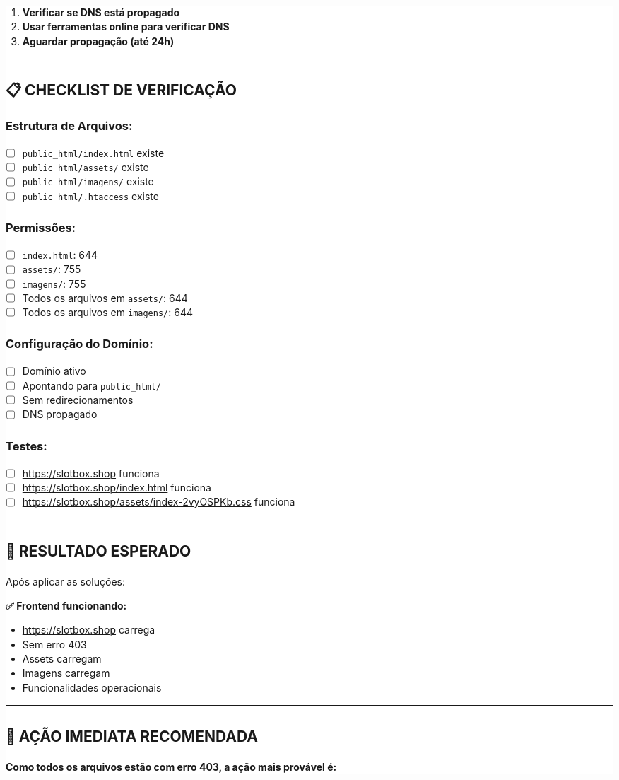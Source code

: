1. **Verificar se DNS está propagado**
2. **Usar ferramentas online para verificar DNS**
3. **Aguardar propagação (até 24h)**

---

## 📋 **CHECKLIST DE VERIFICAÇÃO**

### **Estrutura de Arquivos:**
- [ ] `public_html/index.html` existe
- [ ] `public_html/assets/` existe
- [ ] `public_html/imagens/` existe
- [ ] `public_html/.htaccess` existe

### **Permissões:**
- [ ] `index.html`: 644
- [ ] `assets/`: 755
- [ ] `imagens/`: 755
- [ ] Todos os arquivos em `assets/`: 644
- [ ] Todos os arquivos em `imagens/`: 644

### **Configuração do Domínio:**
- [ ] Domínio ativo
- [ ] Apontando para `public_html/`
- [ ] Sem redirecionamentos
- [ ] DNS propagado

### **Testes:**
- [ ] https://slotbox.shop funciona
- [ ] https://slotbox.shop/index.html funciona
- [ ] https://slotbox.shop/assets/index-2vyOSPKb.css funciona

---

## 🎯 **RESULTADO ESPERADO**

Após aplicar as soluções:

**✅ Frontend funcionando:**
- https://slotbox.shop carrega
- Sem erro 403
- Assets carregam
- Imagens carregam
- Funcionalidades operacionais

---

## 🚨 **AÇÃO IMEDIATA RECOMENDADA**

**Como todos os arquivos estão com erro 403, a ação mais provável é:**
